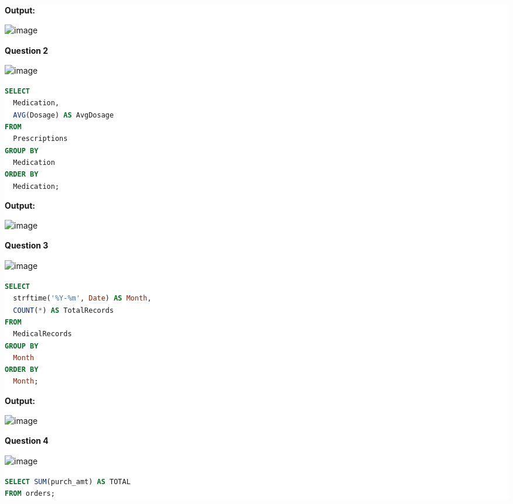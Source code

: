 **Output:**

<img width="735" height="502" alt="image" src="https://github.com/user-attachments/assets/ea9bbee4-ed5c-4260-8e56-2316dbbe6ddf" />


**Question 2**

<img width="772" height="433" alt="image" src="https://github.com/user-attachments/assets/b6a3eb23-8e33-479e-9e74-95e35bc3e6c2" />


```sql
SELECT
  Medication,
  AVG(Dosage) AS AvgDosage
FROM
  Prescriptions
GROUP BY
  Medication
ORDER BY
  Medication;
```

**Output:**

<img width="603" height="562" alt="image" src="https://github.com/user-attachments/assets/27261e4b-5686-4985-8f18-981374addd41" />


**Question 3**

<img width="836" height="336" alt="image" src="https://github.com/user-attachments/assets/0abf57cc-f454-44f2-be0d-be84393634f9" />


```sql
SELECT
  strftime('%Y-%m', Date) AS Month,
  COUNT(*) AS TotalRecords
FROM
  MedicalRecords
GROUP BY
  Month
ORDER BY
  Month;
```

**Output:**

<img width="763" height="358" alt="image" src="https://github.com/user-attachments/assets/134abf33-7506-4d38-9e6e-cdbca2a780f3" />


**Question 4**

<img width="745" height="327" alt="image" src="https://github.com/user-attachments/assets/1128fa15-3f96-4f14-9ea9-dd15e3c7ec64" />


```sql
SELECT SUM(purch_amt) AS TOTAL
FROM orders;
```
